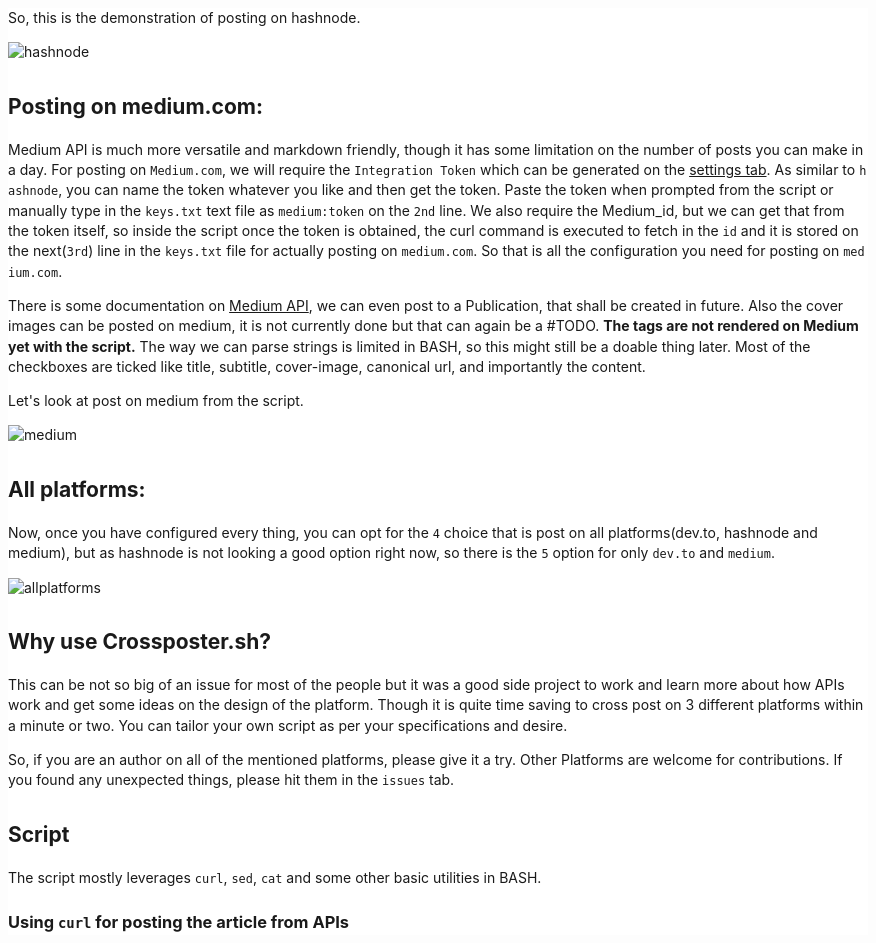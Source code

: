 So, this is the demonstration of posting on hashnode.

![hashnode](https://gitlab.com/MR_DESTRUCTIVE/tblog-img/-/raw/main/hashnode.gif)


## Posting on **medium.com**:

Medium API is much more versatile and markdown friendly, though it has some limitation on the number of posts you can make in a day. For posting on `Medium.com`, we will require the `Integration Token` which can be generated on the [settings tab](https://medium.com/me/settings). As similar to `hashnode`, you can name the token whatever you like and then get the token. Paste the token when prompted from the script or manually type in the `keys.txt` text file as `medium:token` on the `2nd` line. We also require the Medium_id, but we can get that from the token itself, so inside the script once the token is obtained, the curl command is executed to fetch in the `id` and it is stored on the next(`3rd`) line in the `keys.txt` file for actually posting on `medium.com`. So that is all the configuration you need for posting on `medium.com`.

There is some documentation on [Medium API](https://github.com/Medium/medium-api-docs), we can even post to a Publication, that shall be created in future. Also the cover images can be posted on medium, it is not currently done but that can again be a #TODO. **The tags are not rendered on Medium yet with the script.** The way we can parse  strings is limited in BASH, so this might still be a doable thing later. Most of the checkboxes are ticked like title, subtitle, cover-image, canonical url, and importantly the content.

Let's look at post on medium from the script.

![medium](https://gitlab.com/MR_DESTRUCTIVE/tblog-img/-/raw/main/medium.gif)


## All platforms: 

Now, once you have configured every thing, you can opt for the `4` choice that is post on all platforms(dev.to, hashnode and medium), but as hashnode is not looking a good option right now, so there is the `5` option for only `dev.to` and `medium`. 

![allplatforms](https://gitlab.com/MR_DESTRUCTIVE/tblog-img/-/raw/main/crossposter.gif)

## Why use Crossposter.sh?

This can be not so big of an issue for most of the people but it was a good side project to work and learn more about how APIs work and get some ideas on the design of the platform. Though it is quite time saving to cross post on 3 different platforms within a minute or two. You can tailor your own script as per your specifications and desire.   

So, if you are an author on all of the mentioned platforms, please give it a try. Other Platforms are welcome for contributions. If you found any unexpected things, please hit them in the `issues` tab. 

## Script

The script mostly leverages `curl`, `sed`, `cat` and some other basic utilities in BASH. 

### Using `curl` for posting the article from APIs
